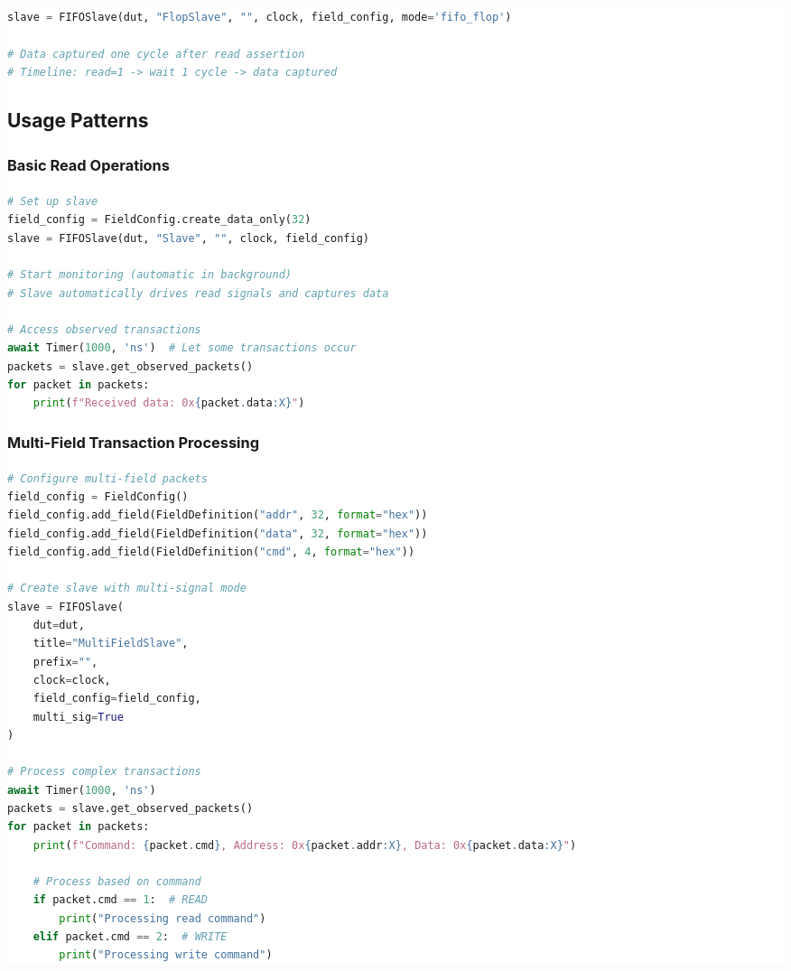 ```python
slave = FIFOSlave(dut, "FlopSlave", "", clock, field_config, mode='fifo_flop')

# Data captured one cycle after read assertion
# Timeline: read=1 -> wait 1 cycle -> data captured
```

## Usage Patterns

### Basic Read Operations

```python
# Set up slave
field_config = FieldConfig.create_data_only(32)
slave = FIFOSlave(dut, "Slave", "", clock, field_config)

# Start monitoring (automatic in background)
# Slave automatically drives read signals and captures data

# Access observed transactions
await Timer(1000, 'ns')  # Let some transactions occur
packets = slave.get_observed_packets()
for packet in packets:
    print(f"Received data: 0x{packet.data:X}")
```

### Multi-Field Transaction Processing

```python
# Configure multi-field packets
field_config = FieldConfig()
field_config.add_field(FieldDefinition("addr", 32, format="hex"))
field_config.add_field(FieldDefinition("data", 32, format="hex"))
field_config.add_field(FieldDefinition("cmd", 4, format="hex"))

# Create slave with multi-signal mode
slave = FIFOSlave(
    dut=dut,
    title="MultiFieldSlave",
    prefix="",
    clock=clock,
    field_config=field_config,
    multi_sig=True
)

# Process complex transactions
await Timer(1000, 'ns')
packets = slave.get_observed_packets()
for packet in packets:
    print(f"Command: {packet.cmd}, Address: 0x{packet.addr:X}, Data: 0x{packet.data:X}")
    
    # Process based on command
    if packet.cmd == 1:  # READ
        print("Processing read command")
    elif packet.cmd == 2:  # WRITE
        print("Processing write command")
```
